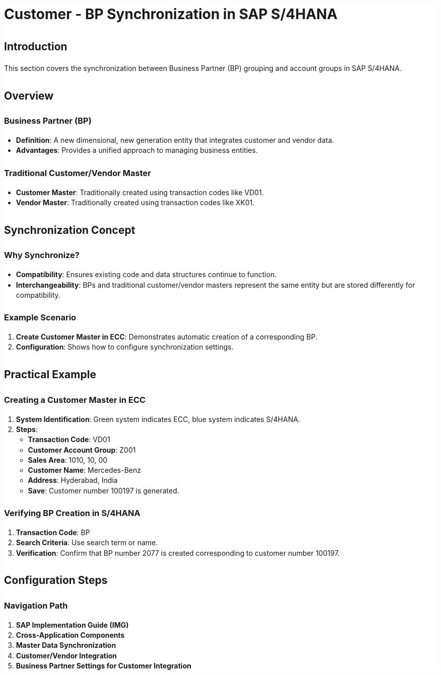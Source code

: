 # Customer - BP Synchronization in SAP S/4HANA

## Introduction
This section covers the synchronization between Business Partner (BP) grouping and account groups in SAP S/4HANA.

## Overview
### Business Partner (BP)
- **Definition**: A new dimensional, new generation entity that integrates customer and vendor data.
- **Advantages**: Provides a unified approach to managing business entities.

### Traditional Customer/Vendor Master
- **Customer Master**: Traditionally created using transaction codes like VD01.
- **Vendor Master**: Traditionally created using transaction codes like XK01.

## Synchronization Concept
### Why Synchronize?
- **Compatibility**: Ensures existing code and data structures continue to function.
- **Interchangeability**: BPs and traditional customer/vendor masters represent the same entity but are stored differently for compatibility.

### Example Scenario
1. **Create Customer Master in ECC**: Demonstrates automatic creation of a corresponding BP.
2. **Configuration**: Shows how to configure synchronization settings.

## Practical Example
### Creating a Customer Master in ECC
1. **System Identification**: Green system indicates ECC, blue system indicates S/4HANA.
2. **Steps**:
   - **Transaction Code**: VD01
   - **Customer Account Group**: Z001
   - **Sales Area**: 1010, 10, 00
   - **Customer Name**: Mercedes-Benz
   - **Address**: Hyderabad, India
   - **Save**: Customer number 100197 is generated.

### Verifying BP Creation in S/4HANA
1. **Transaction Code**: BP
2. **Search Criteria**: Use search term or name.
3. **Verification**: Confirm that BP number 2077 is created corresponding to customer number 100197.

## Configuration Steps
### Navigation Path
1. **SAP Implementation Guide (IMG)**
2. **Cross-Application Components**
3. **Master Data Synchronization**
4. **Customer/Vendor Integration**
5. **Business Partner Settings for Customer Integration**
